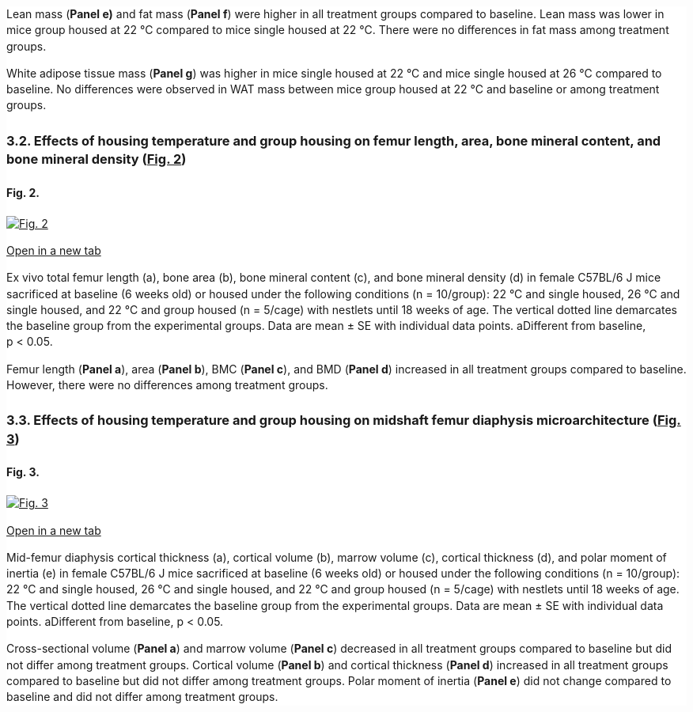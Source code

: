 Lean mass (**Panel e)** and fat mass (**Panel f**) were higher in all treatment groups compared to baseline. Lean mass was lower in mice group housed at 22 °C compared to mice single housed at 22 °C. There were no differences in fat mass among treatment groups.

White adipose tissue mass (**Panel g**) was higher in mice single housed at 22 °C and mice single housed at 26 °C compared to baseline. No differences were observed in WAT mass between mice group housed at 22 °C and baseline or among treatment groups.

### 3.2. Effects of housing temperature and group housing on femur length, area, bone mineral content, and bone mineral density ([Fig. 2](#f0010))

#### Fig. 2.

[![Fig. 2](https://cdn.ncbi.nlm.nih.gov/pmc/blobs/de90/10063413/617e28a0b3ea/gr2.jpg)](https://www.ncbi.nlm.nih.gov/core/lw/2.0/html/tileshop_pmc/tileshop_pmc_inline.html?title=Click%20on%20image%20to%20zoom&p=PMC3&id=10063413_gr2.jpg)

[Open in a new tab](figure/f0010/)

Ex vivo total femur length (a), bone area (b), bone mineral content (c), and bone mineral density (d) in female C57BL/6 J mice sacrificed at baseline (6 weeks old) or housed under the following conditions (n = 10/group): 22 °C and single housed, 26 °C and single housed, and 22 °C and group housed (n = 5/cage) with nestlets until 18 weeks of age. The vertical dotted line demarcates the baseline group from the experimental groups. Data are mean ± SE with individual data points. aDifferent from baseline, p < 0.05.

Femur length (**Panel a**), area (**Panel b**), BMC (**Panel c**), and BMD (**Panel d**) increased in all treatment groups compared to baseline. However, there were no differences among treatment groups.

### 3.3. Effects of housing temperature and group housing on midshaft femur diaphysis microarchitecture ([Fig. 3](#f0015))

#### Fig. 3.

[![Fig. 3](https://cdn.ncbi.nlm.nih.gov/pmc/blobs/de90/10063413/f58ce2df5e92/gr3.jpg)](https://www.ncbi.nlm.nih.gov/core/lw/2.0/html/tileshop_pmc/tileshop_pmc_inline.html?title=Click%20on%20image%20to%20zoom&p=PMC3&id=10063413_gr3.jpg)

[Open in a new tab](figure/f0015/)

Mid-femur diaphysis cortical thickness (a), cortical volume (b), marrow volume (c), cortical thickness (d), and polar moment of inertia (e) in female C57BL/6 J mice sacrificed at baseline (6 weeks old) or housed under the following conditions (n = 10/group): 22 °C and single housed, 26 °C and single housed, and 22 °C and group housed (n = 5/cage) with nestlets until 18 weeks of age. The vertical dotted line demarcates the baseline group from the experimental groups. Data are mean ± SE with individual data points. aDifferent from baseline, p < 0.05.

Cross-sectional volume (**Panel a**) and marrow volume (**Panel c**) decreased in all treatment groups compared to baseline but did not differ among treatment groups. Cortical volume (**Panel b**) and cortical thickness (**Panel d**) increased in all treatment groups compared to baseline but did not differ among treatment groups. Polar moment of inertia (**Panel e**) did not change compared to baseline and did not differ among treatment groups.
